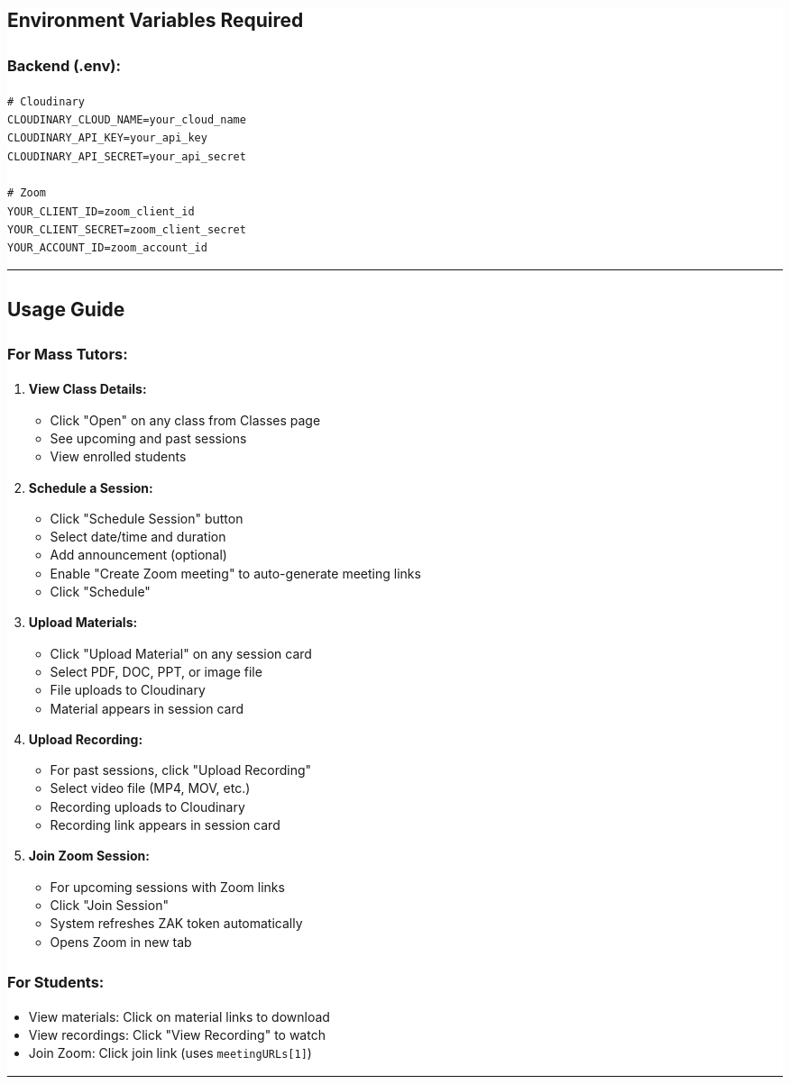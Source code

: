 
## Environment Variables Required

### **Backend (.env):**
```env
# Cloudinary
CLOUDINARY_CLOUD_NAME=your_cloud_name
CLOUDINARY_API_KEY=your_api_key
CLOUDINARY_API_SECRET=your_api_secret

# Zoom
YOUR_CLIENT_ID=zoom_client_id
YOUR_CLIENT_SECRET=zoom_client_secret
YOUR_ACCOUNT_ID=zoom_account_id
```

---

## Usage Guide

### **For Mass Tutors:**

1. **View Class Details:**
   - Click "Open" on any class from Classes page
   - See upcoming and past sessions
   - View enrolled students

2. **Schedule a Session:**
   - Click "Schedule Session" button
   - Select date/time and duration
   - Add announcement (optional)
   - Enable "Create Zoom meeting" to auto-generate meeting links
   - Click "Schedule"

3. **Upload Materials:**
   - Click "Upload Material" on any session card
   - Select PDF, DOC, PPT, or image file
   - File uploads to Cloudinary
   - Material appears in session card

4. **Upload Recording:**
   - For past sessions, click "Upload Recording"
   - Select video file (MP4, MOV, etc.)
   - Recording uploads to Cloudinary
   - Recording link appears in session card

5. **Join Zoom Session:**
   - For upcoming sessions with Zoom links
   - Click "Join Session"
   - System refreshes ZAK token automatically
   - Opens Zoom in new tab

### **For Students:**
- View materials: Click on material links to download
- View recordings: Click "View Recording" to watch
- Join Zoom: Click join link (uses `meetingURLs[1]`)

---